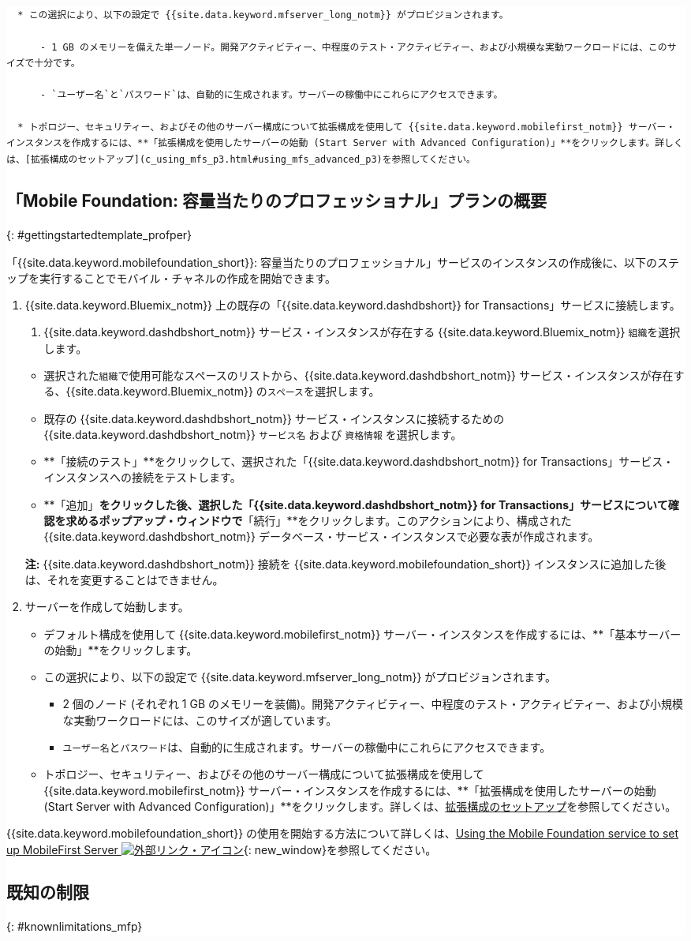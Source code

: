 
      * この選択により、以下の設定で {{site.data.keyword.mfserver_long_notm}} がプロビジョンされます。

          - 1 GB のメモリーを備えた単一ノード。開発アクティビティー、中程度のテスト・アクティビティー、および小規模な実動ワークロードには、このサイズで十分です。

          -	`ユーザー名`と`パスワード`は、自動的に生成されます。サーバーの稼働中にこれらにアクセスできます。

      * トポロジー、セキュリティー、およびその他のサーバー構成について拡張構成を使用して {{site.data.keyword.mobilefirst_notm}} サーバー・インスタンスを作成するには、**「拡張構成を使用したサーバーの始動 (Start Server with Advanced Configuration)」**をクリックします。詳しくは、[拡張構成のセットアップ](c_using_mfs_p3.html#using_mfs_advanced_p3)を参照してください。

## 「Mobile Foundation: 容量当たりのプロフェッショナル」プランの概要
{: #gettingstartedtemplate_profper}

「{{site.data.keyword.mobilefoundation_short}}: 容量当たりのプロフェッショナル」サービスのインスタンスの作成後に、以下のステップを実行することでモバイル・チャネルの作成を開始できます。

  1.  {{site.data.keyword.Bluemix_notm}} 上の既存の「{{site.data.keyword.dashdbshort}} for Transactions」サービスに接続します。

      1.  {{site.data.keyword.dashdbshort_notm}} サービス・インスタンスが存在する {{site.data.keyword.Bluemix_notm}} `組織`を選択します。

      + 選択された`組織`で使用可能なスペースのリストから、{{site.data.keyword.dashdbshort_notm}} サービス・インスタンスが存在する、{{site.data.keyword.Bluemix_notm}} の`スペース`を選択します。

      + 既存の {{site.data.keyword.dashdbshort_notm}} サービス・インスタンスに接続するための {{site.data.keyword.dashdbshort_notm}} `サービス名` および `資格情報` を選択します。

      + **「接続のテスト」**をクリックして、選択された「{{site.data.keyword.dashdbshort_notm}} for Transactions」サービス・インスタンスへの接続をテストします。

      + **「追加」**をクリックした後、選択した「{{site.data.keyword.dashdbshort_notm}} for Transactions」サービスについて確認を求めるポップアップ・ウィンドウで**「続行」**をクリックします。このアクションにより、構成された {{site.data.keyword.dashdbshort_notm}} データベース・サービス・インスタンスで必要な表が作成されます。

      **注:** {{site.data.keyword.dashdbshort_notm}} 接続を {{site.data.keyword.mobilefoundation_short}} インスタンスに追加した後は、それを変更することはできません。

  2.  サーバーを作成して始動します。

      * デフォルト構成を使用して {{site.data.keyword.mobilefirst_notm}} サーバー・インスタンスを作成するには、**「基本サーバーの始動」**をクリックします。
		

      * この選択により、以下の設定で {{site.data.keyword.mfserver_long_notm}} がプロビジョンされます。
          -  2 個のノード (それぞれ 1 GB のメモリーを装備)。開発アクティビティー、中程度のテスト・アクティビティー、および小規模な実動ワークロードには、このサイズが適しています。

          -	`ユーザー名`と`パスワード`は、自動的に生成されます。サーバーの稼働中にこれらにアクセスできます。

      * トポロジー、セキュリティー、およびその他のサーバー構成について拡張構成を使用して {{site.data.keyword.mobilefirst_notm}} サーバー・インスタンスを作成するには、**「拡張構成を使用したサーバーの始動 (Start Server with Advanced Configuration)」**をクリックします。詳しくは、[拡張構成のセットアップ](c_using_mfs_p4.html#using_mfs_advanced_p4)を参照してください。

{{site.data.keyword.mobilefoundation_short}} の使用を開始する方法について詳しくは、[Using the Mobile Foundation service to set up MobileFirst Server ![外部リンク・アイコン](../../icons/launch-glyph.svg "外部リンク・アイコン")](https://mobilefirstplatform.ibmcloud.com/tutorials/en/foundation/8.0/bluemix/using-mobile-foundation/){: new_window}を参照してください。

##  既知の制限
{: #knownlimitations_mfp}
